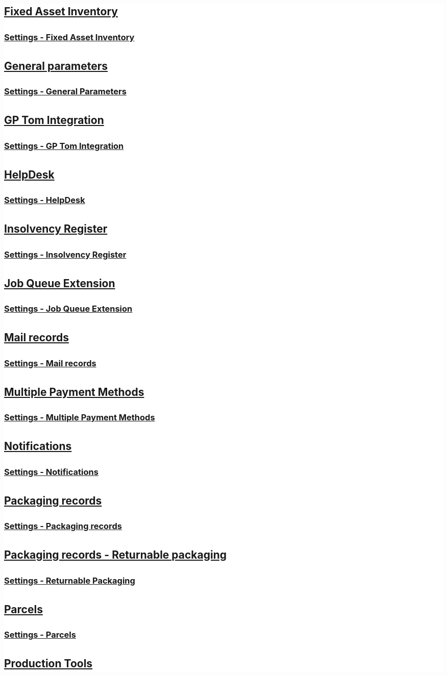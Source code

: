 ## [Fixed Asset Inventory](../solutions/fa-inventory.md)
### [Settings - Fixed Asset Inventory](../solutions/fa-inventory-setup.md)
## [General parameters](../solutions/general-parameters.md)
### [Settings - General Parameters](../solutions/general-parameters-setup.md)
## [GP Tom Integration](../solutions/gptom-integration.md)
### [Settings - GP Tom Integration](../solutions/gptom-integration-setup.md)
## [HelpDesk](../solutions/helpdesk.md)
### [Settings - HelpDesk](../solutions/helpdesk-setup.md)
## [Insolvency Register](../solutions/insolvence-register.md)
### [Settings - Insolvency Register](../solutions/insolvence-register-setup.md)
## [Job Queue Extension](../solutions/job-queue-extension.md)
### [Settings - Job Queue Extension](../solutions/job-queue-extension-setup.md)
## [Mail records](../solutions/incoming-mail.md)
### [Settings - Mail records](../solutions/incoming-mail-setup.md)
## [Multiple Payment Methods](../solutions/multiple-payment-methods.md)
### [Settings - Multiple Payment Methods](../solutions/multiple-payment-methods-setup.md)
## [Notifications](../solutions/notifications.md)
### [Settings - Notifications](../solutions/notifications-setup.md)
## [Packaging records](../solutions/pack-tracking-basic.md)
### [Settings - Packaging records](../solutions/pack-tracking-basic-setup.md)
## [Packaging records - Returnable packaging ](../solutions/pack-tracking-return-packing.md)
### [Settings - Returnable Packaging](../solutions/pack-tracking-return-packing-setup.md)
## [Parcels](../solutions/parcels.md)
### [Settings - Parcels](../solutions/parcels-setup.md)
## [Production Tools](../solutions/production-tools.md)